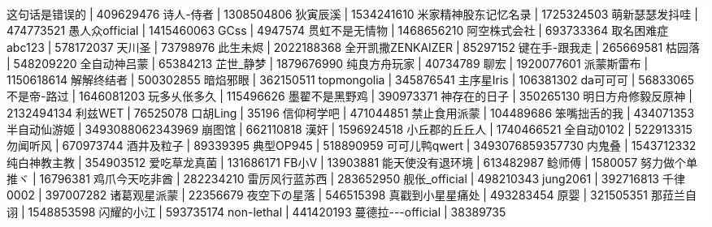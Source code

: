 这句话是错误的 | 409629476
诗人-侍者 | 1308504806
狄寅辰溪 | 1534241610
米家精神股东记忆名录 | 1725324503
萌新瑟瑟发抖哇 | 474773521
愚人众official | 1415460063
GCss | 4947574
贯虹不是无情物 | 1468656210
阿空株式会社 | 693733364
取名困难症abc123 | 578172037
天川圣 | 73798976
此生未烬 | 2022188368
全开凯撒ZENKAIZER | 85297152
键在手-跟我走 | 265669581
枯园落 | 548209220
全自动神吕蒙 | 65384213
芷世_静梦 | 1879676990
纯良方舟玩家 | 40734789
聊宏 | 1920077601
派蒙斯雷布 | 1150618614
解解终结者 | 500302855
暗焰邪眼 | 362150511
topmongolia | 345876541
主序星Iris | 106381302
da可可可 | 56833065
不是帝-路过 | 1646081203
玩多乆伥多久 | 115496626
墨翟不是黑野鸡 | 390973371
神存在的日子 | 350265130
明日方舟修毅反原神 | 2132494134
利兹WET | 76525078
口胡Ling | 35196
信仰柯学吧 | 471044851
禁止食用派蒙 | 104489686
笨嘴拙舌的我 | 434071353
半自动仙游姬 | 3493088062343969
崩图馆 | 662110818
漢奸 | 1596924518
小丘郡的丘丘人 | 1740466521
全自动0102 | 522913315
勿闻听风 | 670973744
酒井及粒子 | 89339395
典型OP945 | 518890959
可可儿鸭qwert | 3493076859357730
内鬼叠 | 1543712332
纯白神教主教 | 354903512
爱吃草龙真菌 | 131686171
FB小V | 13903881
能天使没有退环境 | 613482987
鲶师傅 | 1580057
努力做个单推ヾ | 16796381
鸡爪今天吃非酋 | 282234210
雷厉风行蓝苏西 | 283652950
舰伥_official | 498210343
jung2061 | 392716813
千律0002 | 397007282
诸葛观星派蒙 | 22356679
夜空下の星落 | 546515398
真戳到小星星痛处 | 493283454
原婴 | 321505351
那菈兰自诩 | 1548853598
闪耀的小江 | 593735174
non-lethal | 441420193
蔓德拉---official | 38389735